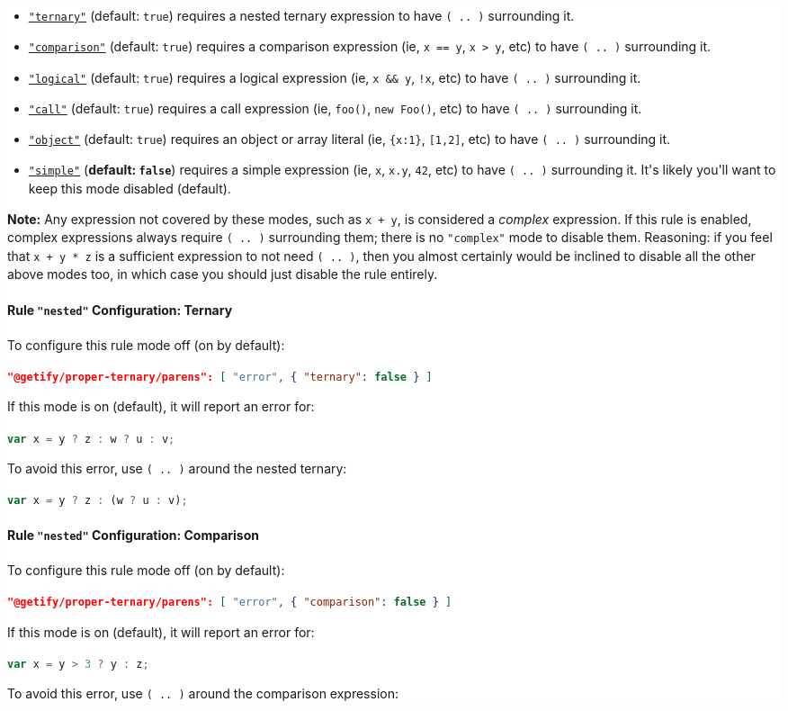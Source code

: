 * [`"ternary"`](#rule-parens-configuration-ternary) (default: `true`) requires a nested ternary expression to have `( .. )` surrounding it.

* [`"comparison"`](#rule-parens-configuration-comparison) (default: `true`) requires a comparison expression (ie, `x == y`, `x > y`, etc) to have `( .. )` surrounding it.

* [`"logical"`](#rule-parens-configuration-logical) (default: `true`) requires a logical expression (ie, `x && y`, `!x`, etc) to have `( .. )` surrounding it.

* [`"call"`](#rule-parens-configuration-call) (default: `true`) requires a call expression (ie, `foo()`, `new Foo()`, etc) to have `( .. )` surrounding it.

* [`"object"`](#rule-parens-configuration-object) (default: `true`) requires an object or array literal (ie, `{x:1}`, `[1,2]`, etc) to have `( .. )` surrounding it.

* [`"simple"`](#rule-parens-configuration-simple) (**default: `false`**) requires a simple expression (ie, `x`, `x.y`, `42`, etc) to have `( .. )` surrounding it. It's likely you'll want to keep this mode disabled (default).

**Note:** Any expression not covered by these modes, such as `x + y`, is considered a *complex* expression. If this rule is enabled, complex expressions always require `( .. )` surrounding them; there is no `"complex"` mode to disable them. Reasoning: if you feel that `x + y * z` is a sufficient expression to not need `( .. )`, then you almost certainly would be inclined to disable all the other above modes too, in which case you should just disable the rule entirely.

#### Rule `"nested"` Configuration: Ternary

To configure this rule mode off (on by default):

```json
"@getify/proper-ternary/parens": [ "error", { "ternary": false } ]
```

If this mode is on (default), it will report an error for:

```js
var x = y ? z : w ? u : v;
```

To avoid this error, use `( .. )` around the nested ternary:

```js
var x = y ? z : (w ? u : v);
```

#### Rule `"nested"` Configuration: Comparison

To configure this rule mode off (on by default):

```json
"@getify/proper-ternary/parens": [ "error", { "comparison": false } ]
```

If this mode is on (default), it will report an error for:

```js
var x = y > 3 ? y : z;
```

To avoid this error, use `( .. )` around the comparison expression:
